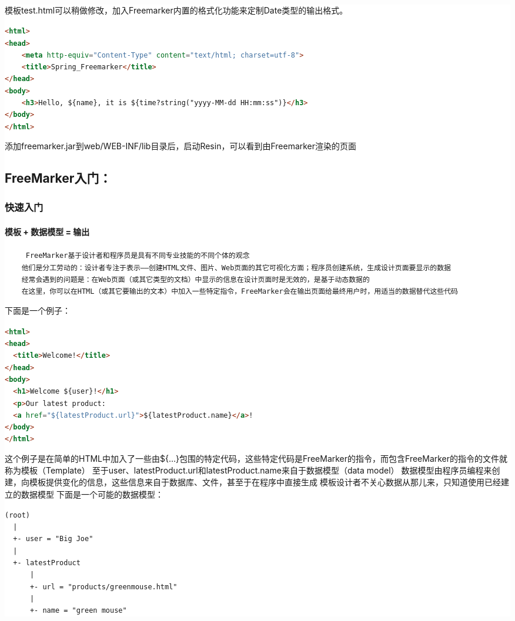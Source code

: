 模板test.html可以稍做修改，加入Freemarker内置的格式化功能来定制Date类型的输出格式。

```html
<html>
<head>
    <meta http-equiv="Content-Type" content="text/html; charset=utf-8">
    <title>Spring_Freemarker</title>
</head>
<body>
    <h3>Hello, ${name}, it is ${time?string("yyyy-MM-dd HH:mm:ss")}</h3>
</body>
</html>
```

添加freemarker.jar到web/WEB-INF/lib目录后，启动Resin，可以看到由Freemarker渲染的页面


## FreeMarker入门： 
### 快速入门 
#### 模板 + 数据模型 = 输出 
         FreeMarker基于设计者和程序员是具有不同专业技能的不同个体的观念 
        他们是分工劳动的：设计者专注于表示——创建HTML文件、图片、Web页面的其它可视化方面；程序员创建系统，生成设计页面要显示的数据 
        经常会遇到的问题是：在Web页面（或其它类型的文档）中显示的信息在设计页面时是无效的，是基于动态数据的 
        在这里，你可以在HTML（或其它要输出的文本）中加入一些特定指令，FreeMarker会在输出页面给最终用户时，用适当的数据替代这些代码 
下面是一个例子： 

```html
<html> 
<head> 
  <title>Welcome!</title> 
</head> 
<body> 
  <h1>Welcome ${user}!</h1> 
  <p>Our latest product: 
  <a href="${latestProduct.url}">${latestProduct.name}</a>! 
</body> 
</html>
```

这个例子是在简单的HTML中加入了一些由${…}包围的特定代码，这些特定代码是FreeMarker的指令，而包含FreeMarker的指令的文件就称为模板（Template） 
至于user、latestProduct.url和latestProduct.name来自于数据模型（data model） 
        数据模型由程序员编程来创建，向模板提供变化的信息，这些信息来自于数据库、文件，甚至于在程序中直接生成 
         模板设计者不关心数据从那儿来，只知道使用已经建立的数据模型 
         下面是一个可能的数据模型： 

```
(root) 
  | 
  +- user = "Big Joe" 
  | 
  +- latestProduct 
      | 
      +- url = "products/greenmouse.html" 
      | 
      +- name = "green mouse"
```
